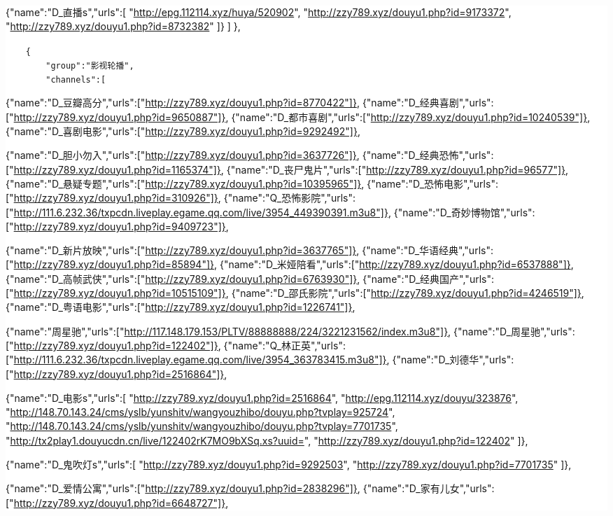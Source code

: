 {"name":"D_直播s","urls":[
"http://epg.112114.xyz/huya/520902",
"http://zzy789.xyz/douyu1.php?id=9173372",
"http://zzy789.xyz/douyu1.php?id=8732382"
]}
            ]
        },

        {
            "group":"影视轮播",
            "channels":[
{"name":"D_豆瓣高分","urls":["http://zzy789.xyz/douyu1.php?id=8770422"]},
{"name":"D_经典喜剧","urls":["http://zzy789.xyz/douyu1.php?id=9650887"]},
{"name":"D_都市喜剧","urls":["http://zzy789.xyz/douyu1.php?id=10240539"]},
{"name":"D_喜剧电影","urls":["http://zzy789.xyz/douyu1.php?id=9292492"]},

{"name":"D_胆小勿入","urls":["http://zzy789.xyz/douyu1.php?id=3637726"]},
{"name":"D_经典恐怖","urls":["http://zzy789.xyz/douyu1.php?id=1165374"]},
{"name":"D_丧尸鬼片","urls":["http://zzy789.xyz/douyu1.php?id=96577"]},
{"name":"D_悬疑专题","urls":["http://zzy789.xyz/douyu1.php?id=10395965"]},
{"name":"D_恐怖电影","urls":["http://zzy789.xyz/douyu1.php?id=310926"]},
{"name":"Q_恐怖影院","urls":["http://111.6.232.36/txpcdn.liveplay.egame.qq.com/live/3954_449390391.m3u8"]},
{"name":"D_奇妙博物馆","urls":["http://zzy789.xyz/douyu1.php?id=9409723"]},

{"name":"D_新片放映","urls":["http://zzy789.xyz/douyu1.php?id=3637765"]},
{"name":"D_华语经典","urls":["http://zzy789.xyz/douyu1.php?id=85894"]},
{"name":"D_米娅陪看","urls":["http://zzy789.xyz/douyu1.php?id=6537888"]},
{"name":"D_高帧武侠","urls":["http://zzy789.xyz/douyu1.php?id=6763930"]},
{"name":"D_经典国产","urls":["http://zzy789.xyz/douyu1.php?id=10515109"]},
{"name":"D_邵氏影院","urls":["http://zzy789.xyz/douyu1.php?id=4246519"]},
{"name":"D_粤语电影","urls":["http://zzy789.xyz/douyu1.php?id=1226741"]},

{"name":"周星驰","urls":["http://117.148.179.153/PLTV/88888888/224/3221231562/index.m3u8"]},
{"name":"D_周星驰","urls":["http://zzy789.xyz/douyu1.php?id=122402"]},
{"name":"Q_林正英","urls":["http://111.6.232.36/txpcdn.liveplay.egame.qq.com/live/3954_363783415.m3u8"]},
{"name":"D_刘德华","urls":["http://zzy789.xyz/douyu1.php?id=2516864"]},

{"name":"D_电影s","urls":[
"http://zzy789.xyz/douyu1.php?id=2516864",
"http://epg.112114.xyz/douyu/323876",
"http://148.70.143.24/cms/yslb/yunshitv/wangyouzhibo/douyu.php?tvplay=925724",
"http://148.70.143.24/cms/yslb/yunshitv/wangyouzhibo/douyu.php?tvplay=7701735",
"http://tx2play1.douyucdn.cn/live/122402rK7MO9bXSq.xs?uuid=",
"http://zzy789.xyz/douyu1.php?id=122402"
]},

{"name":"D_鬼吹灯s","urls":[
"http://zzy789.xyz/douyu1.php?id=9292503",
"http://zzy789.xyz/douyu1.php?id=7701735"
]},

{"name":"D_爱情公寓","urls":["http://zzy789.xyz/douyu1.php?id=2838296"]},
{"name":"D_家有儿女","urls":["http://zzy789.xyz/douyu1.php?id=6648727"]},
